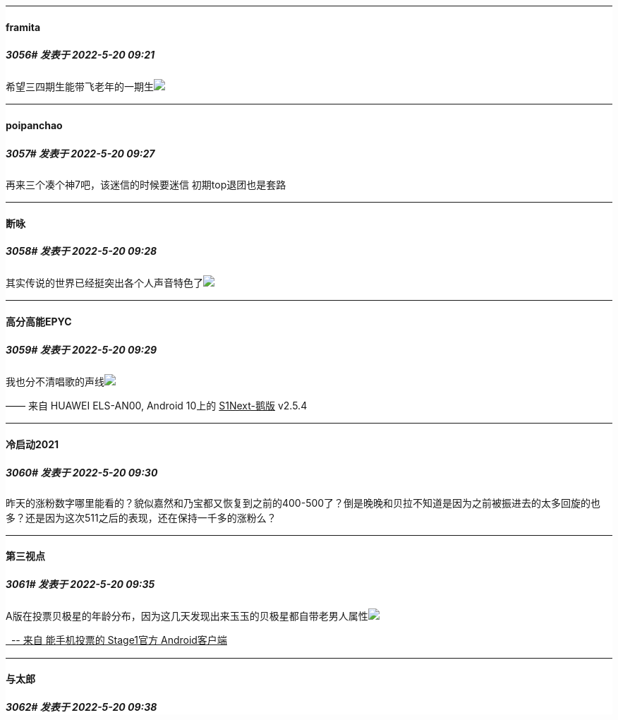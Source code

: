*****

####  framita  
##### 3056#       发表于 2022-5-20 09:21

希望三四期生能带飞老年的一期生<img src="https://static.saraba1st.com/image/smiley/face2017/220.png" referrerpolicy="no-referrer">



*****

####  poipanchao  
##### 3057#       发表于 2022-5-20 09:27

再来三个凑个神7吧，该迷信的时候要迷信
初期top退团也是套路

*****

####  断咏  
##### 3058#       发表于 2022-5-20 09:28

其实传说的世界已经挺突出各个人声音特色了<img src="https://static.saraba1st.com/image/smiley/face2017/068.png" referrerpolicy="no-referrer">

*****

####  高分高能EPYC  
##### 3059#       发表于 2022-5-20 09:29

我也分不清唱歌的声线<img src="https://static.saraba1st.com/image/smiley/face2017/066.png" referrerpolicy="no-referrer">

—— 来自 HUAWEI ELS-AN00, Android 10上的 [S1Next-鹅版](https://github.com/ykrank/S1-Next/releases) v2.5.4

*****

####  冷启动2021  
##### 3060#       发表于 2022-5-20 09:30

昨天的涨粉数字哪里能看的？貌似嘉然和乃宝都又恢复到之前的400-500了？倒是晚晚和贝拉不知道是因为之前被振进去的太多回旋的也多？还是因为这次511之后的表现，还在保持一千多的涨粉么？



*****

####  第三视点  
##### 3061#       发表于 2022-5-20 09:35

A版在投票贝极星的年龄分布，因为这几天发现出来玉玉的贝极星都自带老男人属性<img src="https://static.saraba1st.com/image/smiley/face2017/068.png" referrerpolicy="no-referrer">

[  -- 来自 能手机投票的 Stage1官方 Android客户端](https://www.coolapk.com/apk/140634)

*****

####  与太郎  
##### 3062#       发表于 2022-5-20 09:38
